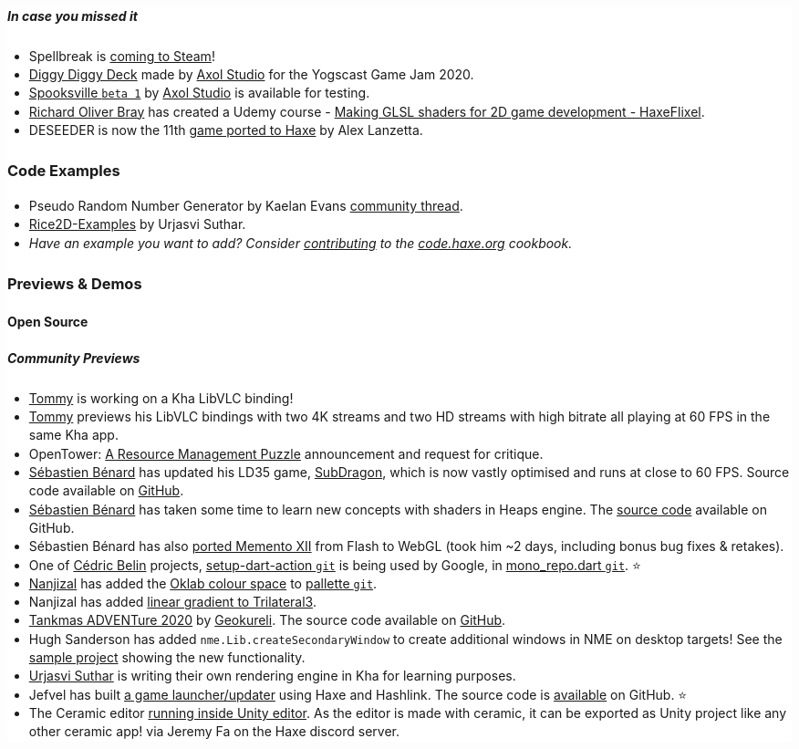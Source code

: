 ##### _In case you missed it_

- Spellbreak is [coming to Steam](https://twitter.com/PlaySpellbreak/status/1335313053559246849)!
- [Diggy Diggy Deck](https://axolstudio.itch.io/diggy-diggy-deck) made by [Axol Studio](https://twitter.com/AxolStudio/status/1335677311807594496) for the Yogscast Game Jam 2020.
- [Spooksville `beta 1`](https://axolstudio.com/misc/chill2/) by [Axol Studio](https://twitter.com/axolstudio) is available for testing.
- [Richard Oliver Bray](https://twitter.com/Ceiga) has created a Udemy course - [Making GLSL shaders for 2D game development - HaxeFlixel](https://www.udemy.com/course/making-glsl-shaders-for-2d-game-development/).
- DESEEDER is now the 11th [game ported to Haxe](https://twitter.com/Zanzlanz/status/1336750017969786887) by Alex Lanzetta.

### Code Examples

- Pseudo Random Number Generator by Kaelan Evans [community thread](https://community.haxe.org/t/pseudo-random-number-generator-i-wanted-to-share/2818).
- [Rice2D-Examples](https://github.com/BlackGoku36/Rice2D-Examples) by Urjasvi Suthar.
- _Have an example you want to add? Consider [contributing](https://github.com/HaxeFoundation/code-cookbook#contributing-articles) to the [code.haxe.org](https://code.haxe.org/) cookbook._

### Previews & Demos

#### Open Source

##### _Community Previews_
- [Tommy](https://twitter.com/d0oo0p/status/1338839822304153601) is working on a Kha LibVLC binding!
- [Tommy](https://twitter.com/d0oo0p/status/1342571229417500672) previews his LibVLC bindings with two 4K streams and two HD streams with high bitrate all playing at 60 FPS in the same Kha app.
- OpenTower: [A Resource Management Puzzle](https://community.openfl.org/t/opentower-a-resource-management-puzzle/12824) announcement and request for critique.
- [Sébastien Bénard](https://twitter.com/deepnightfr/status/1341720368403386368) has updated his LD35 game, [SubDragon](https://deepnight.net/games/subdragon/), which is now vastly optimised and runs at close to 60 FPS. Source code available on [GitHub](https://github.com/deepnight/ld35-subDragon).
- [Sébastien Bénard](https://twitter.com/deepnightfr/status/1339179893171646466) has taken some time to learn new concepts with shaders in Heaps engine. The [source code](https://github.com/deepnight/deepnightLibs/tree/master/src/dn/heaps/filter) available on GitHub.
- Sébastien Bénard has also [ported Memento XII](https://twitter.com/deepnightfr/status/1339853682947600384) from Flash to WebGL (took him ~2 days, including bonus bug fixes & retakes).
- One of [Cédric Belin](https://twitter.com/cedxbelin/status/1340021716798623746) projects, [setup-dart-action `git`](https://github.com/marketplace/actions/setup-dart-action) is being used by Google, in [mono_repo.dart `git`](https://github.com/google/mono_repo.dart/blob/master/.github/workflows/dart.yml). :star:
- [Nanjizal](https://twitter.com/Nanjizal_net/status/1345156519722151936) has added the [Oklab colour space](https://bottosson.github.io/posts/oklab/) to [pallette `git`](https://github.com/nanjizal/pallette).
- Nanjizal has added [linear gradient to Trilateral3](https://twitter.com/Nanjizal_net/status/1340103594134138881).
- [Tankmas ADVENTure 2020](https://www.newgrounds.com/portal/view/773236) by [Geokureli](https://twitter.com/Geokureli). The source code available on [GitHub](https://github.com/Geokureli/Advent2020).
- Hugh Sanderson has added `nme.Lib.createSecondaryWindow` to create additional windows in NME on desktop targets! See the [sample project](https://github.com/haxenme/nme/blob/master/samples/MultiWindow/src/Main.hx) showing the new functionality.
- [Urjasvi Suthar](https://twitter.com/UrjasviS/status/1343494469593620482) is writing their own rendering engine in Kha for learning purposes.
- Jefvel has built [a game launcher/updater](https://twitter.com/jefvel/status/1346853211068637198) using Haxe and Hashlink. The source code is [available](https://github.com/jefvel/hashlink-launcher) on GitHub. :star:
- The Ceramic editor [running inside Unity editor](https://cdn.discordapp.com/attachments/162664383082790912/787365797336842250/Capture_decran_2020-12-12_a_18.05.48.png). As the editor is made with ceramic, it can be exported as Unity project like any other ceramic app! via Jeremy Fa on the Haxe discord server.